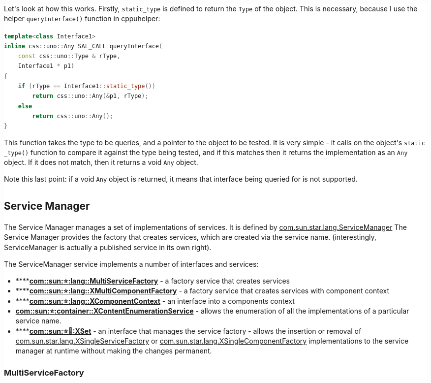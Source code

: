 Let's look at how this works. Firstly, `static_type` is defined to return the `Type` of the object. This is necessary, because I use the helper `queryInterface()` function in cppuhelper:

```cpp
template<class Interface1>
inline css::uno::Any SAL_CALL queryInterface(
    const css::uno::Type & rType,
    Interface1 * p1)
{
    if (rType == Interface1::static_type())
        return css::uno::Any(&p1, rType);
    else
        return css::uno::Any();
}
```

This function takes the type to be queries, and a pointer to the object to be tested. It is very simple - it calls on the object's `static_type()` function to compare it against the type being tested, and if this matches then it returns the implementation as an `Any` object. If it does not match, then it returns a void `Any` object.

Note this last point: if a void `Any` object is returned, it means that interface being queried for is not supported.

## Service Manager

The Service Manager manages a set of implementations of services. It is defined by [com.sun.star.lang.ServiceManager](https://api.libreoffice.org/docs/idl/ref/servicecom\_1\_1sun\_1\_1star\_1\_1lang\_1\_1ServiceManager.html#details) The Service Manager provides the factory that creates services, which are created via the service name. (interestingly, ServiceManager is actually a published service in its own right).&#x20;

The ServiceManager service implements a number of interfaces and services:

* ****[**com::sun::star::lang::MultiServiceFactory**](https://api.libreoffice.org/docs/idl/ref/servicecom\_1\_1sun\_1\_1star\_1\_1lang\_1\_1MultiServiceFactory.html) - a factory service that creates services
* ****[**com::sun::star::lang::XMultiComponentFactory**](https://api.libreoffice.org/docs/idl/ref/interfacecom\_1\_1sun\_1\_1star\_1\_1lang\_1\_1XMultiComponentFactory.html) - a factory service that creates services with component context
* ****[**com::sun::star::lang::XComponentContext**](https://api.libreoffice.org/docs/idl/ref/interfacecom\_1\_1sun\_1\_1star\_1\_1lang\_1\_1XComponent.html) - an interface into a components context
* [**com::sun::star::container::XContentEnumerationService**](https://api.libreoffice.org/docs/idl/ref/interfacecom\_1\_1sun\_1\_1star\_1\_1container\_1\_1XSet.html) - allows the enumeration of all the implementations of a particular service name.&#x20;
* ****[**com::sun::star::beans::XSet**](https://api.libreoffice.org/docs/idl/ref/interfacecom\_1\_1sun\_1\_1star\_1\_1container\_1\_1XSet.html) - an interface that manages the service factory - allows the insertion or removal of [com.sun.star.lang.XSingleServiceFactory](https://api.libreoffice.org/docs/idl/ref/interfacecom\_1\_1sun\_1\_1star\_1\_1lang\_1\_1XSingleServiceFactory.html) or [com.sun.star.lang.XSingleComponentFactory](https://api.libreoffice.org/docs/idl/ref/interfacecom\_1\_1sun\_1\_1star\_1\_1lang\_1\_1XSingleComponentFactory.html) implementations to the service manager at runtime without making the changes permanent.

### MultiServiceFactory

